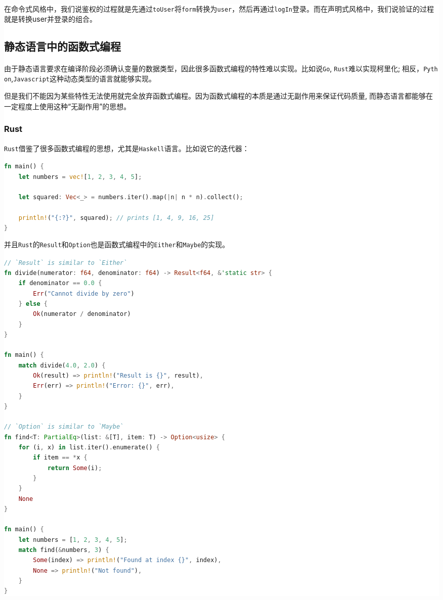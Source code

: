 在命令式风格中，我们说鉴权的过程就是先通过`toUser`将`form`转换为`user`，然后再通过`logIn`登录。而在声明式风格中，我们说验证的过程就是转换user并登录的组合。

## 静态语言中的函数式编程

由于静态语言要求在编译阶段必须确认变量的数据类型，因此很多函数式编程的特性难以实现。比如说`Go`, `Rust`难以实现柯里化; 相反，`Python`,`Javascript`这种动态类型的语言就能够实现。

但是我们不能因为某些特性无法使用就完全放弃函数式编程。因为函数式编程的本质是通过无副作用来保证代码质量, 而静态语言都能够在一定程度上使用这种“无副作用”的思想。

### Rust

`Rust`借鉴了很多函数式编程的思想，尤其是`Haskell`语言。比如说它的迭代器：

```rust
fn main() {
    let numbers = vec![1, 2, 3, 4, 5];

    let squared: Vec<_> = numbers.iter().map(|n| n * n).collect();

    println!("{:?}", squared); // prints [1, 4, 9, 16, 25]
}
```

并且`Rust`的`Result`和`Option`也是函数式编程中的`Either`和`Maybe`的实现。

```rust
// `Result` is similar to `Either`
fn divide(numerator: f64, denominator: f64) -> Result<f64, &'static str> {
    if denominator == 0.0 {
        Err("Cannot divide by zero")
    } else {
        Ok(numerator / denominator)
    }
}

fn main() {
    match divide(4.0, 2.0) {
        Ok(result) => println!("Result is {}", result),
        Err(err) => println!("Error: {}", err),
    }
}

// `Option` is similar to `Maybe`
fn find<T: PartialEq>(list: &[T], item: T) -> Option<usize> {
    for (i, x) in list.iter().enumerate() {
        if item == *x {
            return Some(i);
        }
    }
    None
}

fn main() {
    let numbers = [1, 2, 3, 4, 5];
    match find(&numbers, 3) {
        Some(index) => println!("Found at index {}", index),
        None => println!("Not found"),
    }
}
```
